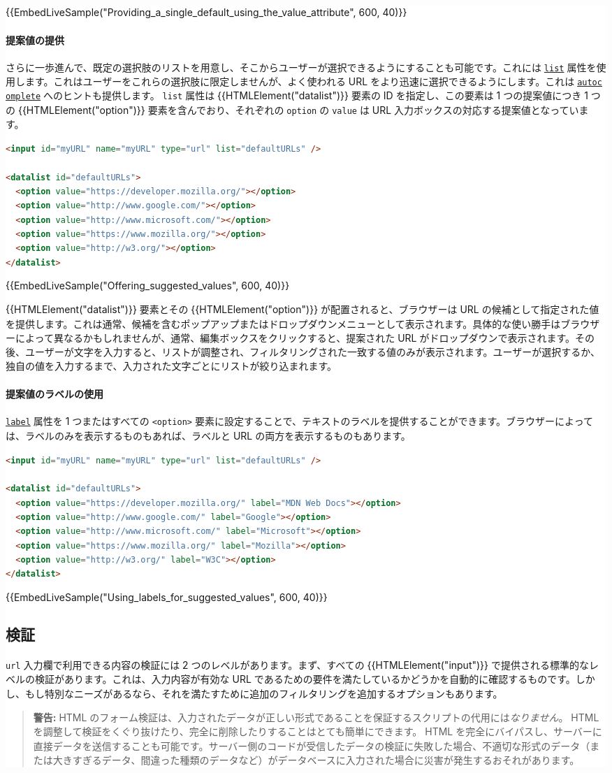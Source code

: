 {{EmbedLiveSample("Providing_a_single_default_using_the_value_attribute", 600, 40)}}

#### 提案値の提供

さらに一歩進んで、既定の選択肢のリストを用意し、そこからユーザーが選択できるようにすることも可能です。これには [`list`](/ja/docs/Web/HTML/Element/input#list) 属性を使用します。これはユーザーをこれらの選択肢に限定しませんが、よく使われる URL をより迅速に選択できるようにします。これは [`autocomplete`](/ja/docs/Web/HTML/Element/input#autocomplete) へのヒントも提供します。 `list` 属性は {{HTMLElement("datalist")}} 要素の ID を指定し、この要素は 1 つの提案値につき 1 つの {{HTMLElement("option")}} 要素を含んでおり、それぞれの `option` の `value` は URL 入力ボックスの対応する提案値となっています。

```html
<input id="myURL" name="myURL" type="url" list="defaultURLs" />

<datalist id="defaultURLs">
  <option value="https://developer.mozilla.org/"></option>
  <option value="http://www.google.com/"></option>
  <option value="http://www.microsoft.com/"></option>
  <option value="https://www.mozilla.org/"></option>
  <option value="http://w3.org/"></option>
</datalist>
```

{{EmbedLiveSample("Offering_suggested_values", 600, 40)}}

{{HTMLElement("datalist")}} 要素とその {{HTMLElement("option")}} が配置されると、ブラウザーは URL の候補として指定された値を提供します。これは通常、候補を含むポップアップまたはドロップダウンメニューとして表示されます。具体的な使い勝手はブラウザーによって異なるかもしれませんが、通常、編集ボックスをクリックすると、提案された URL がドロップダウンで表示されます。その後、ユーザーが文字を入力すると、リストが調整され、フィルタリングされた一致する値のみが表示されます。ユーザーが選択するか、独自の値を入力するまで、入力された文字ごとにリストが絞り込まれます。

#### 提案値のラベルの使用

[`label`](/ja/docs/Web/HTML/Element/option#label) 属性を 1 つまたはすべての `<option>` 要素に設定することで、テキストのラベルを提供することができます。ブラウザーによっては、ラベルのみを表示するものもあれば、ラベルと URL の両方を表示するものもあります。

```html
<input id="myURL" name="myURL" type="url" list="defaultURLs" />

<datalist id="defaultURLs">
  <option value="https://developer.mozilla.org/" label="MDN Web Docs"></option>
  <option value="http://www.google.com/" label="Google"></option>
  <option value="http://www.microsoft.com/" label="Microsoft"></option>
  <option value="https://www.mozilla.org/" label="Mozilla"></option>
  <option value="http://w3.org/" label="W3C"></option>
</datalist>
```

{{EmbedLiveSample("Using_labels_for_suggested_values", 600, 40)}}

## 検証

`url` 入力欄で利用できる内容の検証には 2 つのレベルがあります。まず、すべての {{HTMLElement("input")}} で提供される標準的なレベルの検証があります。これは、入力内容が有効な URL であるための要件を満たしているかどうかを自動的に確認するものです。しかし、もし特別なニーズがあるなら、それを満たすために追加のフィルタリングを追加するオプションもあります。

> **警告:** HTML のフォーム検証は、入力されたデータが正しい形式であることを保証するスクリプトの代用には*なりません*。 HTML を調整して検証をくぐり抜けたり、完全に削除したりすることはとても簡単にできます。 HTML を完全にバイパスし、サーバーに直接データを送信することも可能です。サーバー側のコードが受信したデータの検証に失敗した場合、不適切な形式のデータ（または大きすぎるデータ、間違った種類のデータなど）がデータベースに入力された場合に災害が発生するおそれがあります。
